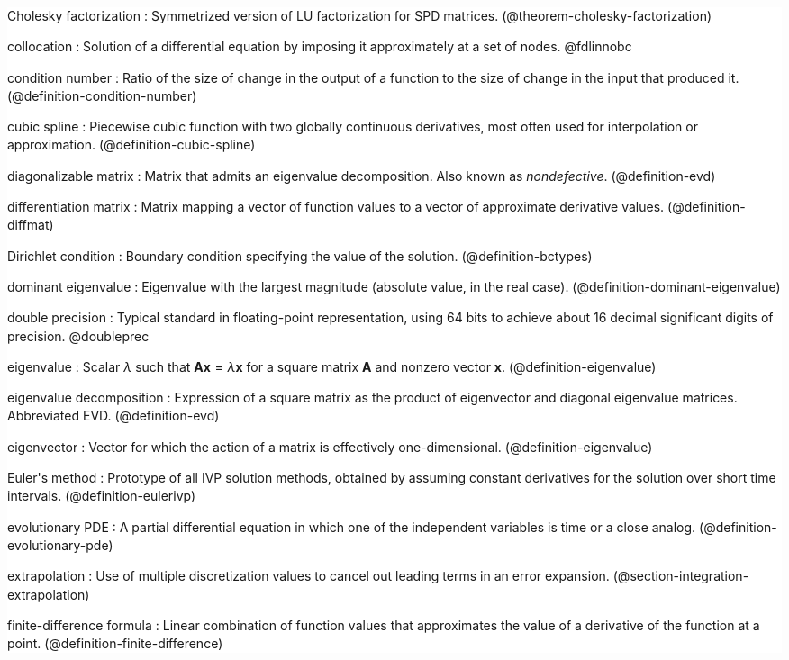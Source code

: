 Cholesky factorization
: Symmetrized version of LU factorization for SPD matrices. (@theorem-cholesky-factorization)

collocation
: Solution of a differential equation by imposing it approximately at a set of nodes. @fdlinnobc

condition number
: Ratio of the size of change in the output of a function to the size of change in the input that produced it. (@definition-condition-number)

cubic spline
: Piecewise cubic function with two globally continuous derivatives, most often used for interpolation or approximation. (@definition-cubic-spline)

diagonalizable matrix
: Matrix that admits an eigenvalue decomposition. Also known as *nondefective*. (@definition-evd)

differentiation matrix
: Matrix mapping a vector of function values to a vector of approximate derivative values. (@definition-diffmat)

Dirichlet condition
: Boundary condition specifying the value of the solution. (@definition-bctypes)

dominant eigenvalue
: Eigenvalue with the largest magnitude (absolute value, in the real case). (@definition-dominant-eigenvalue)

double precision
: Typical standard in floating-point representation, using 64 bits to achieve about 16 decimal significant digits of precision. @doubleprec

eigenvalue
: Scalar $\lambda$ such that $\mathbf{A}\mathbf{x} = \lambda \mathbf{x}$ for a square matrix $\mathbf{A}$ and nonzero vector $\mathbf{x}$. (@definition-eigenvalue)

eigenvalue decomposition
: Expression of a square matrix as the product of eigenvector and diagonal eigenvalue matrices. Abbreviated EVD. (@definition-evd)

eigenvector
: Vector for which the action of a matrix is effectively one-dimensional. (@definition-eigenvalue)

Euler's method
: Prototype of all IVP solution methods, obtained by assuming constant derivatives for the solution over short time intervals. (@definition-eulerivp)

evolutionary PDE
: A partial differential equation in which one of the independent variables is time or a close analog. (@definition-evolutionary-pde)

extrapolation
: Use of multiple discretization values to cancel out leading terms in an error expansion. (@section-integration-extrapolation)

finite-difference formula
: Linear combination of function values that approximates the value of a derivative of the function at a point. (@definition-finite-difference)
